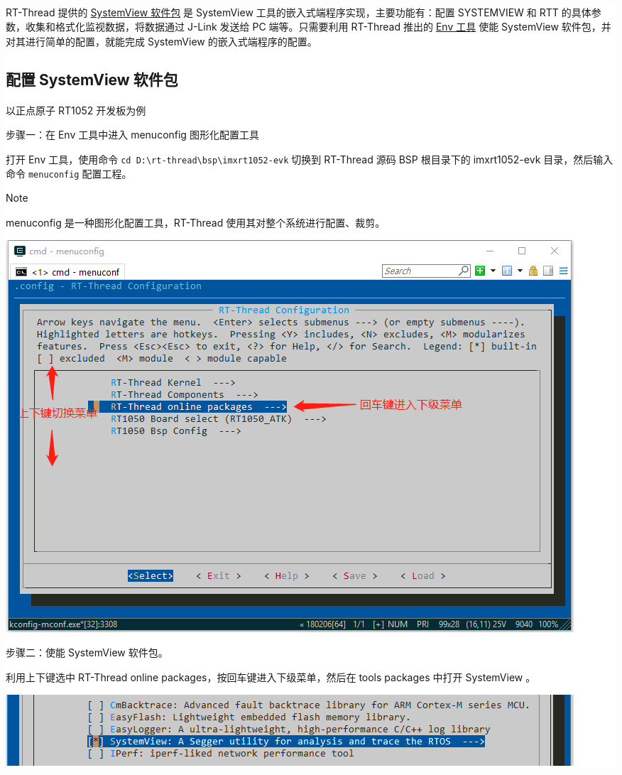 RT-Thread 提供的 [SystemView 软件包](https://github.com/RT-Thread-packages/SEGGER_SystemView) 是 SystemView 工具的嵌入式端程序实现，主要功能有：配置 SYSTEMVIEW 和 RTT 的具体参数，收集和格式化监视数据，将数据通过 J-Link 发送给 PC 端等。只需要利用 RT-Thread 推出的 [Env 工具](https://www.rt-thread.org/page/download.html) 使能 SystemView 软件包，并对其进行简单的配置，就能完成 SystemView 的嵌入式端程序的配置。

## 配置 SystemView 软件包

以正点原子 RT1052 开发板为例

步骤一：在 Env 工具中进入 menuconfig 图形化配置工具

打开 Env 工具，使用命令 `cd D:\rt-thread\bsp\imxrt1052-evk` 切换到 RT-Thread 源码 BSP 根目录下的 imxrt1052-evk 目录，然后输入命令 `menuconfig` 配置工程。

> [!NOTE]
> menuconfig 是一种图形化配置工具，RT-Thread 使用其对整个系统进行配置、裁剪。

![menuconfig 工具的界面](figures/env1.png)

步骤二：使能 SystemView 软件包。

利用上下键选中 RT-Thread online packages，按回车键进入下级菜单，然后在 tools packages 中打开 SystemView 。

![使能SystemView](figures/env3.png)
